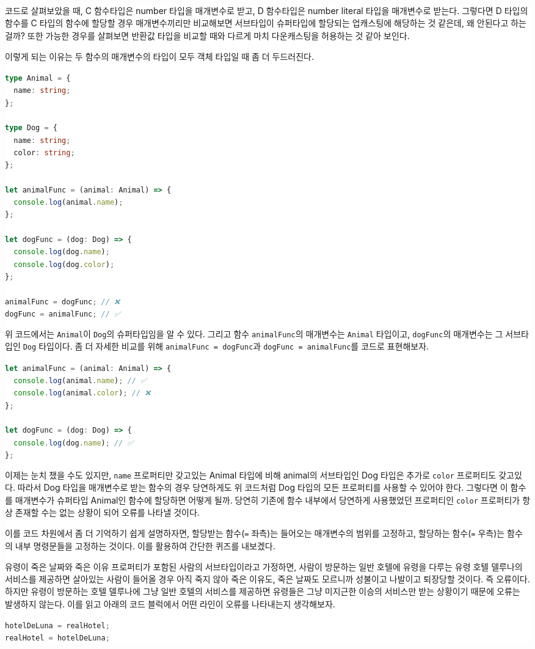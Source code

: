 코드로 살펴보았을 때, C 함수타입은 number 타입을 매개변수로 받고, D 함수타입은 number literal 타입을 매개변수로 받는다. 그렇다면 D 타입의 함수를 C 타입의 함수에 할당할 경우 매개변수끼리만 비교해보면 서브타입이 슈퍼타입에 할당되는 업캐스팅에 해당하는 것 같은데, 왜 안된다고 하는 걸까? 또한 가능한 경우를 살펴보면 반환값 타입을 비교할 때와 다르게 마치 다운캐스팅을 허용하는 것 같아 보인다.

이렇게 되는 이유는 두 함수의 매개변수의 타입이 모두 객체 타입일 때 좀 더 두드러진다.

```ts
type Animal = {
  name: string;
};

type Dog = {
  name: string;
  color: string;
};

let animalFunc = (animal: Animal) => {
  console.log(animal.name);
};

let dogFunc = (dog: Dog) => {
  console.log(dog.name);
  console.log(dog.color);
};

animalFunc = dogFunc; // ❌
dogFunc = animalFunc; // ✅
```

위 코드에서는 `Animal`이 `Dog`의 슈퍼타입임을 알 수 있다. 그리고 함수 `animalFunc`의 매개변수는 `Animal` 타입이고, `dogFunc`의 매개변수는 그 서브타입인 `Dog` 타입이다. 좀 더 자세한 비교를 위해 `animalFunc = dogFunc`과 `dogFunc = animalFunc`를 코드로 표현해보자.

```ts
let animalFunc = (animal: Animal) => {
  console.log(animal.name); // ✅
  console.log(animal.color); // ❌
};

let dogFunc = (dog: Dog) => {
  console.log(dog.name); // ✅
};
```

이제는 눈치 챘을 수도 있지만, `name` 프로퍼티만 갖고있는 Animal 타입에 비해 animal의 서브타입인 Dog 타입은 추가로 `color` 프로퍼티도 갖고있다. 따라서 Dog 타입을 매개변수로 받는 함수의 경우 당연하게도 위 코드처럼 Dog 타입의 모든 프로퍼티를 사용할 수 있어야 한다. 그렇다면 이 함수를 매개변수가 슈퍼타입 Animal인 함수에 할당하면 어떻게 될까. 당연히 기존에 함수 내부에서 당연하게 사용했었던 프로퍼티인 `color` 프로퍼티가 항상 존재할 수는 없는 상황이 되어 오류를 나타낼 것이다.

이를 코드 차원에서 좀 더 기억하기 쉽게 설명하자면, 할당받는 함수(`=` 좌측)는 들어오는 매개변수의 범위를 고정하고, 할당하는 함수(`=` 우측)는 함수의 내부 명령문들을 고정하는 것이다. 이를 활용하여 간단한 퀴즈를 내보겠다.

유령이 죽은 날짜와 죽은 이유 프로퍼티가 포함된 사람의 서브타입이라고 가정하면, 사람이 방문하는 일반 호텔에 유령을 다루는 유령 호텔 델루나의 서비스를 제공하면 살아있는 사람이 들어올 경우 아직 죽지 않아 죽은 이유도, 죽은 날짜도 모르니까 성불이고 나발이고 퇴장당할 것이다. 즉 오류이다. 하지만 유령이 방문하는 호텔 델루나에 그냥 일반 호텔의 서비스를 제공하면 유령들은 그냥 미지근한 이승의 서비스만 받는 상황이기 때문에 오류는 발생하지 않는다. 이를 읽고 아래의 코드 블럭에서 어떤 라인이 오류를 나타내는지 생각해보자.

```ts
hotelDeLuna = realHotel;
realHotel = hotelDeLuna;
```
